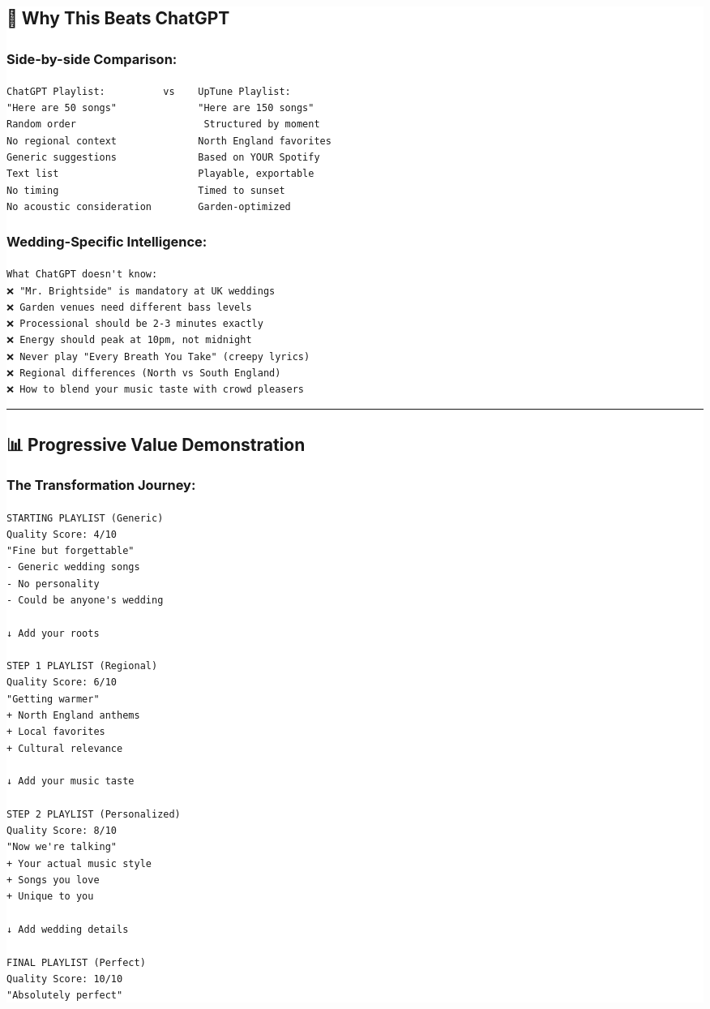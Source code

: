 
## 🎯 Why This Beats ChatGPT

### Side-by-side Comparison:
```
ChatGPT Playlist:          vs    UpTune Playlist:
"Here are 50 songs"              "Here are 150 songs"
Random order                      Structured by moment
No regional context              North England favorites
Generic suggestions              Based on YOUR Spotify
Text list                        Playable, exportable
No timing                        Timed to sunset
No acoustic consideration        Garden-optimized
```

### Wedding-Specific Intelligence:
```
What ChatGPT doesn't know:
❌ "Mr. Brightside" is mandatory at UK weddings
❌ Garden venues need different bass levels
❌ Processional should be 2-3 minutes exactly
❌ Energy should peak at 10pm, not midnight
❌ Never play "Every Breath You Take" (creepy lyrics)
❌ Regional differences (North vs South England)
❌ How to blend your music taste with crowd pleasers
```

---

## 📊 Progressive Value Demonstration

### The Transformation Journey:
```
STARTING PLAYLIST (Generic)
Quality Score: 4/10
"Fine but forgettable"
- Generic wedding songs
- No personality
- Could be anyone's wedding

↓ Add your roots

STEP 1 PLAYLIST (Regional)
Quality Score: 6/10
"Getting warmer"
+ North England anthems
+ Local favorites
+ Cultural relevance

↓ Add your music taste

STEP 2 PLAYLIST (Personalized)
Quality Score: 8/10
"Now we're talking"
+ Your actual music style
+ Songs you love
+ Unique to you

↓ Add wedding details

FINAL PLAYLIST (Perfect)
Quality Score: 10/10
"Absolutely perfect"
```